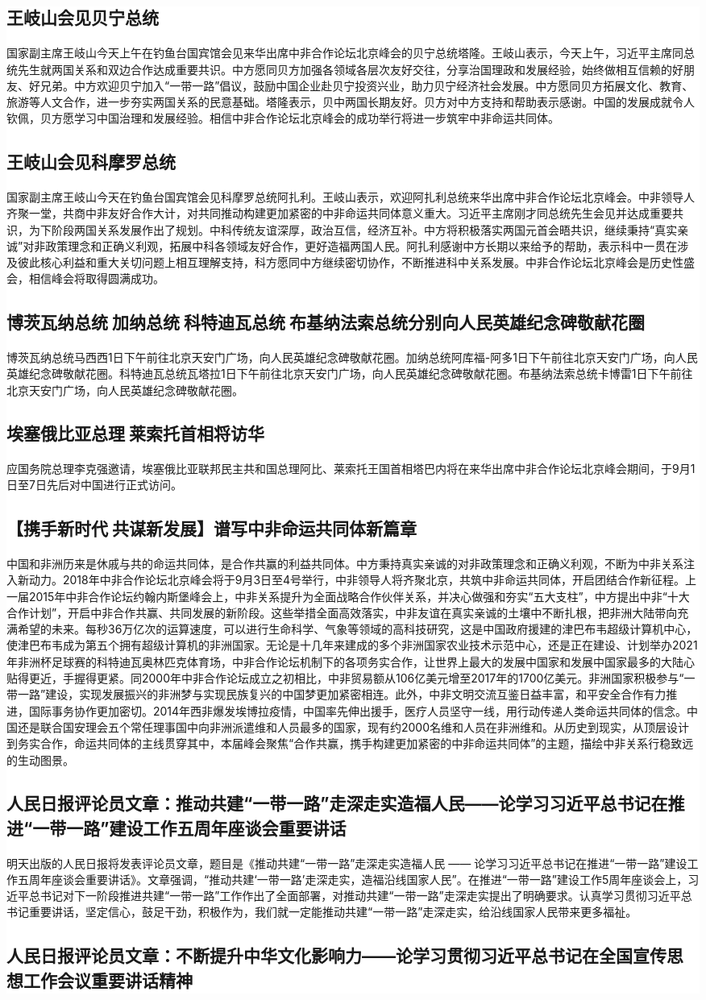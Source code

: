 
## 王岐山会见贝宁总统


国家副主席王岐山今天上午在钓鱼台国宾馆会见来华出席中非合作论坛北京峰会的贝宁总统塔隆。王岐山表示，今天上午，习近平主席同总统先生就两国关系和双边合作达成重要共识。中方愿同贝方加强各领域各层次友好交往，分享治国理政和发展经验，始终做相互信赖的好朋友、好兄弟。中方欢迎贝宁加入“一带一路”倡议，鼓励中国企业赴贝宁投资兴业，助力贝宁经济社会发展。中方愿同贝方拓展文化、教育、旅游等人文合作，进一步夯实两国关系的民意基础。塔隆表示，贝中两国长期友好。贝方对中方支持和帮助表示感谢。中国的发展成就令人钦佩，贝方愿学习中国治理和发展经验。相信中非合作论坛北京峰会的成功举行将进一步筑牢中非命运共同体。


## 王岐山会见科摩罗总统


国家副主席王岐山今天在钓鱼台国宾馆会见科摩罗总统阿扎利。王岐山表示，欢迎阿扎利总统来华出席中非合作论坛北京峰会。中非领导人齐聚一堂，共商中非友好合作大计，对共同推动构建更加紧密的中非命运共同体意义重大。习近平主席刚才同总统先生会见并达成重要共识，为下阶段两国关系发展作出了规划。中科传统友谊深厚，政治互信，经济互补。中方将积极落实两国元首会晤共识，继续秉持“真实亲诚”对非政策理念和正确义利观，拓展中科各领域友好合作，更好造福两国人民。阿扎利感谢中方长期以来给予的帮助，表示科中一贯在涉及彼此核心利益和重大关切问题上相互理解支持，科方愿同中方继续密切协作，不断推进科中关系发展。中非合作论坛北京峰会是历史性盛会，相信峰会将取得圆满成功。


## 博茨瓦纳总统 加纳总统 科特迪瓦总统 布基纳法索总统分别向人民英雄纪念碑敬献花圈


博茨瓦纳总统马西西1日下午前往北京天安门广场，向人民英雄纪念碑敬献花圈。加纳总统阿库福-阿多1日下午前往北京天安门广场，向人民英雄纪念碑敬献花圈。科特迪瓦总统瓦塔拉1日下午前往北京天安门广场，向人民英雄纪念碑敬献花圈。布基纳法索总统卡博雷1日下午前往北京天安门广场，向人民英雄纪念碑敬献花圈。


## 埃塞俄比亚总理 莱索托首相将访华


应国务院总理李克强邀请，埃塞俄比亚联邦民主共和国总理阿比、莱索托王国首相塔巴内将在来华出席中非合作论坛北京峰会期间，于9月1日至7日先后对中国进行正式访问。


## 【携手新时代 共谋新发展】谱写中非命运共同体新篇章


中国和非洲历来是休戚与共的命运共同体，是合作共赢的利益共同体。中方秉持真实亲诚的对非政策理念和正确义利观，不断为中非关系注入新动力。2018年中非合作论坛北京峰会将于9月3日至4号举行，中非领导人将齐聚北京，共筑中非命运共同体，开启团结合作新征程。上一届2015年中非合作论坛约翰内斯堡峰会上，中非关系提升为全面战略合作伙伴关系，并决心做强和夯实“五大支柱”，中方提出中非“十大合作计划”，开启中非合作共赢、共同发展的新阶段。这些举措全面高效落实，中非友谊在真实亲诚的土壤中不断扎根，把非洲大陆带向充满希望的未来。每秒36万亿次的运算速度，可以进行生命科学、气象等领域的高科技研究，这是中国政府援建的津巴布韦超级计算机中心，使津巴布韦成为第五个拥有超级计算机的非洲国家。无论是十几年来建成的多个非洲国家农业技术示范中心，还是正在建设、计划举办2021年非洲杯足球赛的科特迪瓦奥林匹克体育场，中非合作论坛机制下的各项务实合作，让世界上最大的发展中国家和发展中国家最多的大陆心贴得更近，手握得更紧。同2000年中非合作论坛成立之初相比，中非贸易额从106亿美元增至2017年的1700亿美元。非洲国家积极参与“一带一路”建设，实现发展振兴的非洲梦与实现民族复兴的中国梦更加紧密相连。此外，中非文明交流互鉴日益丰富，和平安全合作有力推进，国际事务协作更加密切。2014年西非爆发埃博拉疫情，中国率先伸出援手，医疗人员坚守一线，用行动传递人类命运共同体的信念。中国还是联合国安理会五个常任理事国中向非洲派遣维和人员最多的国家，现有约2000名维和人员在非洲维和。从历史到现实，从顶层设计到务实合作，命运共同体的主线贯穿其中，本届峰会聚焦“合作共赢，携手构建更加紧密的中非命运共同体”的主题，描绘中非关系行稳致远的生动图景。


## 人民日报评论员文章：推动共建“一带一路”走深走实造福人民——论学习习近平总书记在推进“一带一路”建设工作五周年座谈会重要讲话


明天出版的人民日报将发表评论员文章，题目是《推动共建“一带一路”走深走实造福人民 —— 论学习习近平总书记在推进“一带一路”建设工作五周年座谈会重要讲话》。文章强调，“推动共建‘一带一路’走深走实，造福沿线国家人民”。在推进“一带一路”建设工作5周年座谈会上，习近平总书记对下一阶段推进共建“一带一路”工作作出了全面部署，对推动共建“一带一路”走深走实提出了明确要求。认真学习贯彻习近平总书记重要讲话，坚定信心，鼓足干劲，积极作为，我们就一定能推动共建“一带一路”走深走实，给沿线国家人民带来更多福祉。


## 人民日报评论员文章：不断提升中华文化影响力——论学习贯彻习近平总书记在全国宣传思想工作会议重要讲话精神

